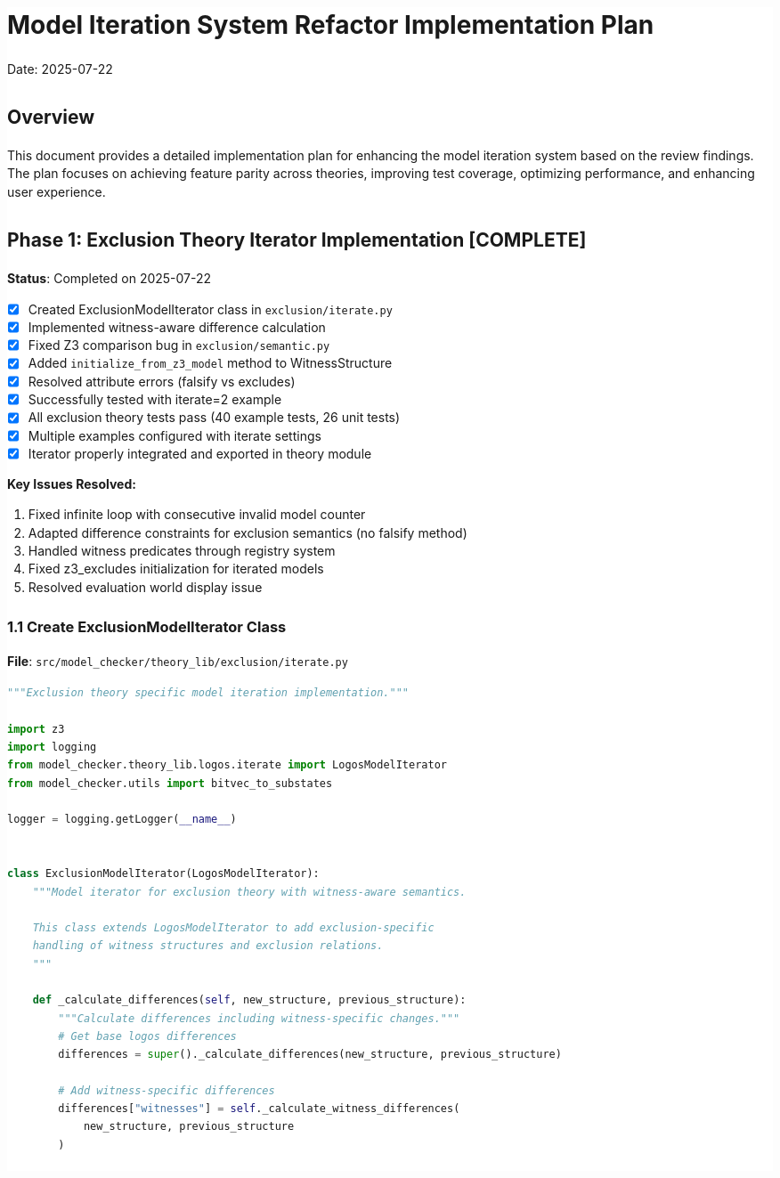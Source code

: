# Model Iteration System Refactor Implementation Plan

Date: 2025-07-22

## Overview

This document provides a detailed implementation plan for enhancing the model iteration system based on the review findings. The plan focuses on achieving feature parity across theories, improving test coverage, optimizing performance, and enhancing user experience.

## Phase 1: Exclusion Theory Iterator Implementation [COMPLETE]

**Status**: Completed on 2025-07-22
- [x] Created ExclusionModelIterator class in `exclusion/iterate.py`
- [x] Implemented witness-aware difference calculation
- [x] Fixed Z3 comparison bug in `exclusion/semantic.py`
- [x] Added `initialize_from_z3_model` method to WitnessStructure
- [x] Resolved attribute errors (falsify vs excludes)
- [x] Successfully tested with iterate=2 example
- [x] All exclusion theory tests pass (40 example tests, 26 unit tests)
- [x] Multiple examples configured with iterate settings
- [x] Iterator properly integrated and exported in theory module

**Key Issues Resolved:**
1. Fixed infinite loop with consecutive invalid model counter
2. Adapted difference constraints for exclusion semantics (no falsify method)
3. Handled witness predicates through registry system
4. Fixed z3_excludes initialization for iterated models
5. Resolved evaluation world display issue

### 1.1 Create ExclusionModelIterator Class

**File**: `src/model_checker/theory_lib/exclusion/iterate.py`

```python
"""Exclusion theory specific model iteration implementation."""

import z3
import logging
from model_checker.theory_lib.logos.iterate import LogosModelIterator
from model_checker.utils import bitvec_to_substates

logger = logging.getLogger(__name__)


class ExclusionModelIterator(LogosModelIterator):
    """Model iterator for exclusion theory with witness-aware semantics.
    
    This class extends LogosModelIterator to add exclusion-specific
    handling of witness structures and exclusion relations.
    """
    
    def _calculate_differences(self, new_structure, previous_structure):
        """Calculate differences including witness-specific changes."""
        # Get base logos differences
        differences = super()._calculate_differences(new_structure, previous_structure)
        
        # Add witness-specific differences
        differences["witnesses"] = self._calculate_witness_differences(
            new_structure, previous_structure
        )
        
```